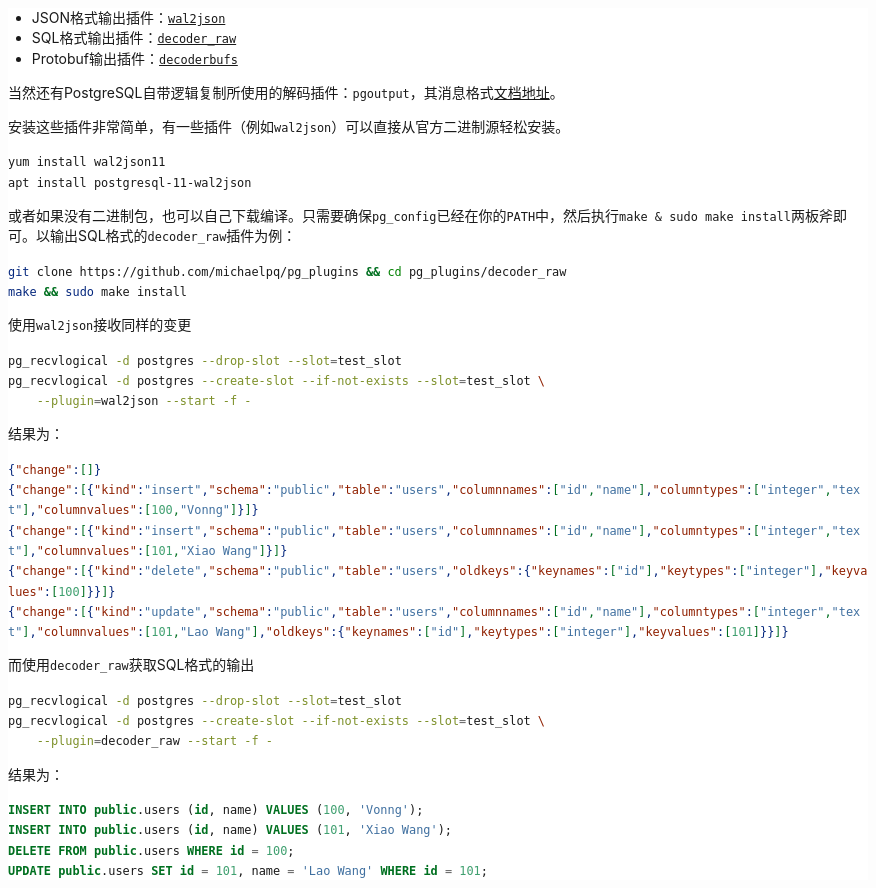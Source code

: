 - JSON格式输出插件：[`wal2json`](https://github.com/eulerto/wal2json)
- SQL格式输出插件：[`decoder_raw`](https://github.com/michaelpq/pg_plugins/tree/master/decoder_raw)
- Protobuf输出插件：[`decoderbufs`](https://github.com/debezium/postgres-decoderbufs)

当然还有PostgreSQL自带逻辑复制所使用的解码插件：`pgoutput`，其消息格式[文档地址](https://www.postgresql.org/docs/11/protocol-logicalrep-message-formats.html)。

安装这些插件非常简单，有一些插件（例如`wal2json`）可以直接从官方二进制源轻松安装。

```bash
yum install wal2json11
apt install postgresql-11-wal2json
```

或者如果没有二进制包，也可以自己下载编译。只需要确保`pg_config`已经在你的`PATH`中，然后执行`make & sudo make install`两板斧即可。以输出SQL格式的`decoder_raw`插件为例：

```bash
git clone https://github.com/michaelpq/pg_plugins && cd pg_plugins/decoder_raw
make && sudo make install
```

使用`wal2json`接收同样的变更

```bash
pg_recvlogical -d postgres --drop-slot --slot=test_slot
pg_recvlogical -d postgres --create-slot --if-not-exists --slot=test_slot \
	--plugin=wal2json --start -f -
```

结果为：

```json
{"change":[]}
{"change":[{"kind":"insert","schema":"public","table":"users","columnnames":["id","name"],"columntypes":["integer","text"],"columnvalues":[100,"Vonng"]}]}
{"change":[{"kind":"insert","schema":"public","table":"users","columnnames":["id","name"],"columntypes":["integer","text"],"columnvalues":[101,"Xiao Wang"]}]}
{"change":[{"kind":"delete","schema":"public","table":"users","oldkeys":{"keynames":["id"],"keytypes":["integer"],"keyvalues":[100]}}]}
{"change":[{"kind":"update","schema":"public","table":"users","columnnames":["id","name"],"columntypes":["integer","text"],"columnvalues":[101,"Lao Wang"],"oldkeys":{"keynames":["id"],"keytypes":["integer"],"keyvalues":[101]}}]}
```

而使用`decoder_raw`获取SQL格式的输出

```bash
pg_recvlogical -d postgres --drop-slot --slot=test_slot
pg_recvlogical -d postgres --create-slot --if-not-exists --slot=test_slot \
	--plugin=decoder_raw --start -f -
```

结果为：

```sql
INSERT INTO public.users (id, name) VALUES (100, 'Vonng');
INSERT INTO public.users (id, name) VALUES (101, 'Xiao Wang');
DELETE FROM public.users WHERE id = 100;
UPDATE public.users SET id = 101, name = 'Lao Wang' WHERE id = 101;
```
